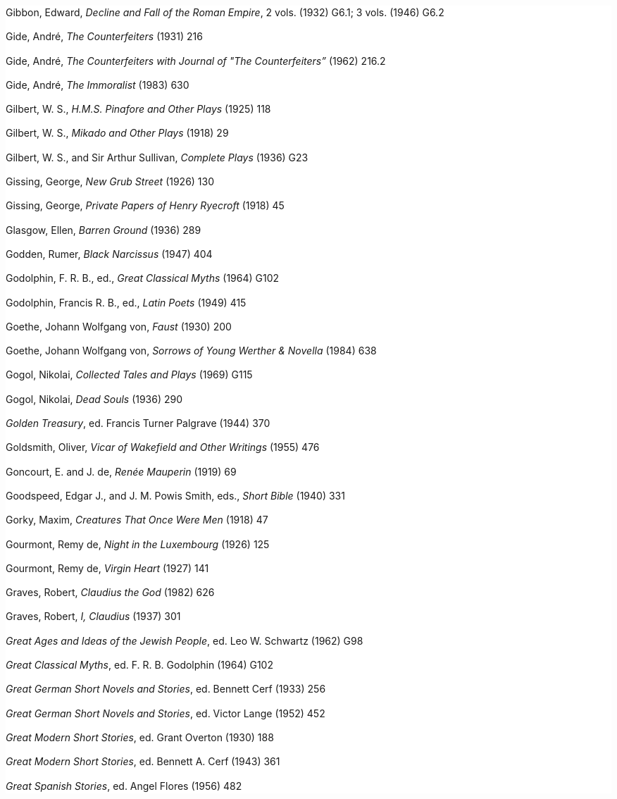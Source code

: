 Gibbon, Edward, *Decline and Fall of the Roman Empire*, 2 vols. (1932) G6.1; 3 vols. (1946) G6.2  

Gide, André, *The Counterfeiters* (1931) 216  

Gide, André, *The Counterfeiters with Journal of "The Counterfeiters”* (1962) 216.2  

Gide, André, *The Immoralist* (1983) 630  

Gilbert, W. S., *H.M.S.* *Pinafore and Other Plays* (1925) 118  

Gilbert, W. S., *Mikado and Other Plays* (1918) 29  

Gilbert, W. S., and Sir Arthur Sullivan, *Complete Plays* (1936) G23  

Gissing, George, *New Grub Street* (1926) 130  

Gissing, George, *Private Papers of Henry Ryecroft* (1918) 45  

Glasgow, Ellen, *Barren Ground* (1936) 289  

Godden, Rumer, *Black Narcissus* (1947) 404  

Godolphin, F. R. B., ed., *Great Classical Myths* (1964) G102  

Godolphin, Francis R. B., ed., *Latin Poets* (1949) 415  

Goethe, Johann Wolfgang von, *Faust* (1930) 200  

Goethe, Johann Wolfgang von, *Sorrows of Young Werther & Novella* (1984) 638  

Gogol, Nikolai, *Collected Tales and Plays* (1969) G115  

Gogol, Nikolai, *Dead Souls* (1936) 290  

*Golden Treasury*, ed. Francis Turner Palgrave (1944) 370  

Goldsmith, Oliver, *Vicar of Wakefield and Other Writings* (1955) 476  

Goncourt, E. and J. de, *Renée Mauperin* (1919) 69  

Goodspeed, Edgar J., and J. M. Powis Smith, eds., *Short Bible* (1940) 331  

Gorky, Maxim, *Creatures That Once Were Men* (1918) 47  

Gourmont, Remy de, *Night in the Luxembourg* (1926) 125  

Gourmont, Remy de, *Virgin Heart* (1927) 141  

Graves, Robert, *Claudius the God* (1982) 626  

Graves, Robert, *I, Claudius* (1937) 301  

*Great Ages and Ideas of the Jewish People*, ed. Leo W. Schwartz (1962) G98  

*Great Classical Myths*, ed. F. R. B. Godolphin (1964) G102  

*Great German Short Novels and Stories*, ed. Bennett Cerf (1933) 256  

*Great German Short Novels and Stories*, ed. Victor Lange (1952) 452  

*Great Modern Short Stories*, ed. Grant Overton (1930) 188  

*Great Modern Short Stories*, ed. Bennett A. Cerf (1943) 361  

*Great Spanish Stories*, ed. Angel Flores (1956) 482  
